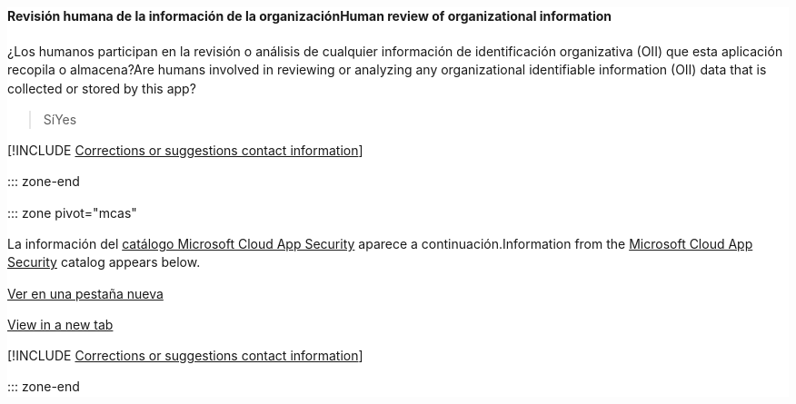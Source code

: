 #### <a name="human-review-of-organizational-information"></a><span data-ttu-id="0a88b-171">Revisión humana de la información de la organización</span><span class="sxs-lookup"><span data-stu-id="0a88b-171">Human review of organizational information</span></span>

<span data-ttu-id="0a88b-172">¿Los humanos participan en la revisión o análisis de cualquier información de identificación organizativa (OII) que esta aplicación recopila o almacena?</span><span class="sxs-lookup"><span data-stu-id="0a88b-172">Are humans involved in reviewing or analyzing any organizational identifiable information (OII) data that is collected or stored by this app?</span></span>

><span data-ttu-id="0a88b-173">Sí</span><span class="sxs-lookup"><span data-stu-id="0a88b-173">Yes</span></span>

[!INCLUDE [Corrections or suggestions contact information](../includes/corrections-or-suggestions.md)]

::: zone-end

::: zone pivot="mcas"

<span data-ttu-id="0a88b-174">La información del [catálogo Microsoft Cloud App Security](https://www.microsoft.com/enterprise-mobility-security/cloud-app-security) aparece a continuación.</span><span class="sxs-lookup"><span data-stu-id="0a88b-174">Information from the [Microsoft Cloud App Security](https://www.microsoft.com/enterprise-mobility-security/cloud-app-security) catalog appears below.</span></span>

<iframe height='1020' title='<span data-ttu-id="0a88b-175">Microsoft Cloud App Security Información</span><span class="sxs-lookup"><span data-stu-id="0a88b-175">Microsoft Cloud App Security Information</span></span>' src='https://appmcasinfoprod.azurewebsites.net/#/dashboard/16262' frameborder='no' style='width: 100%;'></iframe><span data-ttu-id="0a88b-176">

<a href="https://appmcasinfoprod.azurewebsites.net/#/dashboard/16262" target="_blank">Ver en una pestaña nueva</a></span><span class="sxs-lookup"><span data-stu-id="0a88b-176">

<a href="https://appmcasinfoprod.azurewebsites.net/#/dashboard/16262" target="_blank">View in a new tab</a></span></span>

[!INCLUDE [Corrections or suggestions contact information](../includes/corrections-or-suggestions.md)]

::: zone-end

